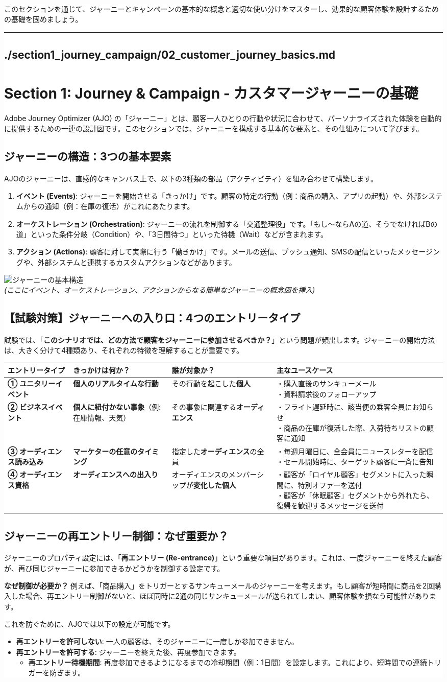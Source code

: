 このセクションを通じて、ジャーニーとキャンペーンの基本的な概念と適切な使い分けをマスターし、効果的な顧客体験を設計するための基礎を固めましょう。
 
 -------------------
./section1_journey_campaign/02_customer_journey_basics.md
------------------- 

# Section 1: Journey & Campaign - カスタマージャーニーの基礎

Adobe Journey Optimizer (AJO) の「ジャーニー」とは、顧客一人ひとりの行動や状況に合わせて、パーソナライズされた体験を自動的に提供するための一連の設計図です。このセクションでは、ジャーニーを構成する基本的な要素と、その仕組みについて学びます。

## ジャーニーの構造：3つの基本要素

AJOのジャーニーは、直感的なキャンバス上で、以下の3種類の部品（アクティビティ）を組み合わせて構築します。

1.  **イベント (Events)**: ジャーニーを開始させる「きっかけ」です。顧客の特定の行動（例：商品の購入、アプリの起動）や、外部システムからの通知（例：在庫の復活）がこれにあたります。

2.  **オーケストレーション (Orchestration)**: ジャーニーの流れを制御する「交通整理役」です。「もし〜ならAの道、そうでなければBの道」といった条件分岐（Condition）や、「3日間待つ」といった待機（Wait）などが含まれます。

3.  **アクション (Actions)**: 顧客に対して実際に行う「働きかけ」です。メールの送信、プッシュ通知、SMSの配信といったメッセージングや、外部システムと連携するカスタムアクションなどがあります。

![ジャーニーの基本構造](https://example.com/journey_structure.png)  
*(ここにイベント、オーケストレーション、アクションからなる簡単なジャーニーの概念図を挿入)*

## 【試験対策】ジャーニーへの入り口：4つのエントリータイプ

試験では、「**このシナリオでは、どの方法で顧客をジャーニーに参加させるべきか？**」という問題が頻出します。ジャーニーの開始方法は、大きく分けて4種類あり、それぞれの特徴を理解することが重要です。

| エントリータイプ | きっかけは何か？ | 誰が対象か？ | 主なユースケース |
| :--- | :--- | :--- | :--- |
| **① ユニタリーイベント** | **個人のリアルタイムな行動** | その行動を起こした**個人** | ・購入直後のサンキューメール<br>・資料請求後のフォローアップ |
| **② ビジネスイベント** | **個人に紐付かない事象**（例: 在庫情報、天気） | その事象に関連する**オーディエンス** | ・フライト遅延時に、該当便の乗客全員にお知らせ<br>・商品の在庫が復活した際、入荷待ちリストの顧客に通知 |
| **③ オーディエンス読み込み** | **マーケターの任意のタイミング** | 指定した**オーディエンス**の全員 | ・毎週月曜日に、全会員にニュースレターを配信<br>・セール開始時に、ターゲット顧客に一斉に告知 |
| **④ オーディエンス資格** | **オーディエンスへの出入り** | オーディエンスのメンバーシップが**変化した個人** | ・顧客が「ロイヤル顧客」セグメントに入った瞬間に、特別オファーを送付<br>・顧客が「休眠顧客」セグメントから外れたら、復帰を歓迎するメッセージを送付 |

## ジャーニーの再エントリー制御：なぜ重要か？

ジャーニーのプロパティ設定には、「**再エントリー (Re-entrance)**」という重要な項目があります。これは、一度ジャーニーを終えた顧客が、再び同じジャーニーに参加できるかどうかを制御する設定です。

**なぜ制御が必要か？**
例えば、「商品購入」をトリガーとするサンキューメールのジャーニーを考えます。もし顧客が短時間に商品を2回購入した場合、再エントリー制御がないと、ほぼ同時に2通の同じサンキューメールが送られてしまい、顧客体験を損なう可能性があります。

これを防ぐために、AJOでは以下の設定が可能です。

*   **再エントリーを許可しない**: 一人の顧客は、そのジャーニーに一度しか参加できません。
*   **再エントリーを許可する**: ジャーニーを終えた後、再度参加できます。
    *   **再エントリー待機期間**: 再度参加できるようになるまでの冷却期間（例：1日間）を設定します。これにより、短時間での連続トリガーを防ぎます。
